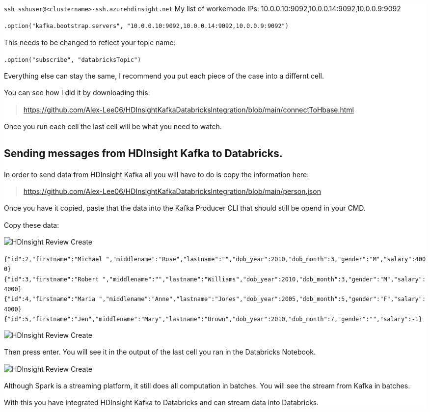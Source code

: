 ```ssh sshuser@<clustername>-ssh.azurehdinsight.net```
My list of workernode IPs: 10.0.0.10:9092,10.0.0.14:9092,10.0.0.9:9092

```.option("kafka.bootstrap.servers", "10.0.0.10:9092,10.0.0.14:9092,10.0.0.9:9092")```

This needs to be changed to reflect your topic name:

```.option("subscribe", "databricksTopic")```

Everything else can stay the same, I recommend you put each piece of the case into a differnt cell.

You can see how I did it by downloading this: 

>https://github.com/Alex-Lee06/HDInsightKafkaDatabricksIntegration/blob/main/connectToHbase.html

Once you run each cell the last cell will be what you need to watch.

## Sending messages from HDInsight Kafka to Databricks.

In order to send data from HDInsight Kafka all you will have to do is copy the information here: 

>https://github.com/Alex-Lee06/HDInsightKafkaDatabricksIntegration/blob/main/person.json

Once you have it copied, paste that the data into the Kafka Producer CLI that should still be opend in your CMD.

Copy these data:

![HDInsight Review Create](https://cssexamplesallee.blob.core.windows.net/tsgs/Other_MSFT_Components/Databricks/copyData.png)

```{"id":1,"firstname":"James ","middlename":"","lastname":"Smith","dob_year":2018,"dob_month":1,"gender":"M","salary":3000}
{"id":2,"firstname":"Michael ","middlename":"Rose","lastname":"","dob_year":2010,"dob_month":3,"gender":"M","salary":4000}
{"id":3,"firstname":"Robert ","middlename":"","lastname":"Williams","dob_year":2010,"dob_month":3,"gender":"M","salary":4000}
{"id":4,"firstname":"Maria ","middlename":"Anne","lastname":"Jones","dob_year":2005,"dob_month":5,"gender":"F","salary":4000}
{"id":5,"firstname":"Jen","middlename":"Mary","lastname":"Brown","dob_year":2010,"dob_month":7,"gender":"","salary":-1}
```

![HDInsight Review Create](https://cssexamplesallee.blob.core.windows.net/tsgs/Other_MSFT_Components/Databricks/pasteToProducer.png)

Then press enter.  You will see it in the output of the last cell you ran in the Databricks Notebook.

![HDInsight Review Create](https://cssexamplesallee.blob.core.windows.net/tsgs/Other_MSFT_Components/Databricks/databicksOutput.png)

Although Spark is a streaming platform, it still does all computation in batches.  You will see the stream from Kafka in batches.

With this you have integrated HDInsight Kafka to Databricks and can stream data into Databricks.
